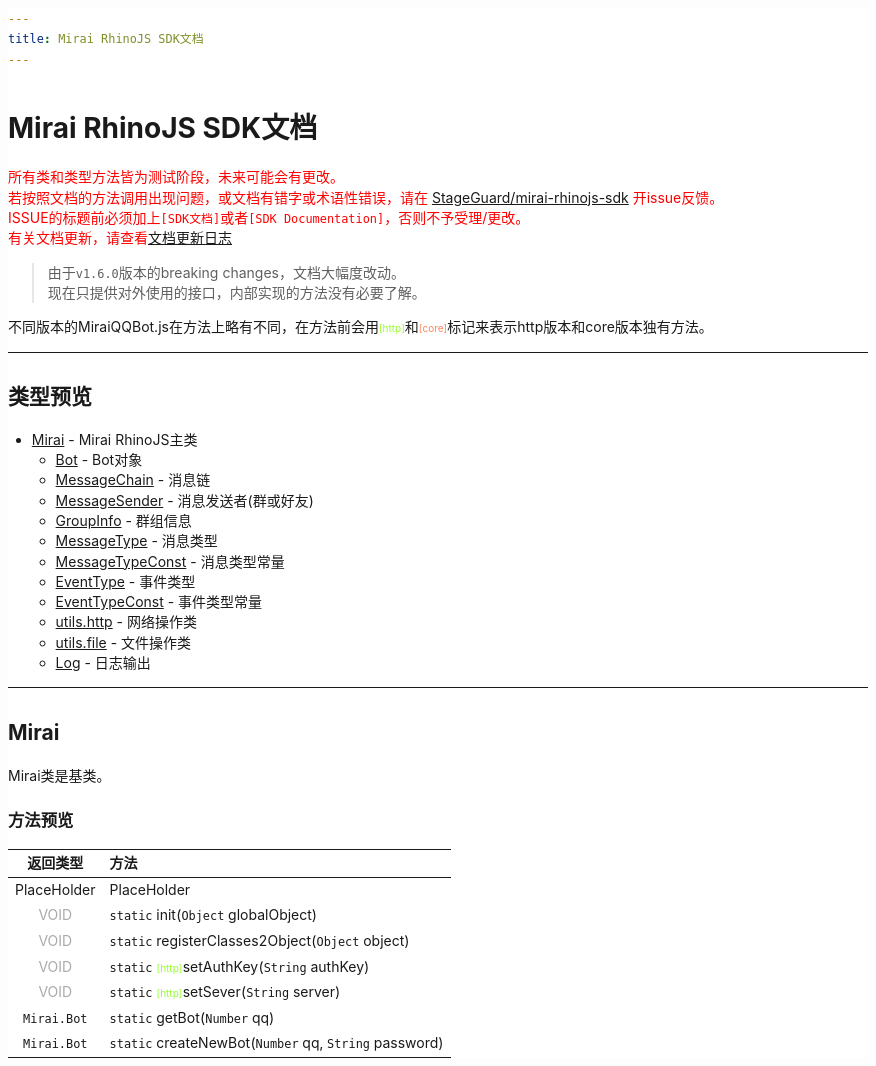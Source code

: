 ```yaml
---
title: Mirai RhinoJS SDK文档
---
```


# Mirai RhinoJS SDK文档

<span style='color:#ff0000;'>所有类和类型方法皆为测试阶段，未来可能会有更改。</br>若按照文档的方法调用出现问题，或文档有错字或术语性错误，请在 [StageGuard/mirai-rhinojs-sdk](https://github.com/StageGuard/mirai-rhinojs-sdk) 开issue反馈。</br>ISSUE的标题前必须加上`[SDK文档]`或者`[SDK Documentation]`，否则不予受理/更改。</br>有关文档更新，请查看[文档更新日志](https://github.com/StageGuard/mirai-rhinojs-sdk/blob/master/DOCCHANGELOG.md)</span>

> 由于`v1.6.0`版本的breaking changes，文档大幅度改动。</br>现在只提供对外使用的接口，内部实现的方法没有必要了解。

不同版本的MiraiQQBot.js在方法上略有不同，在方法前会用<span style='color:#97ff2e;font-size:10px;'>[http]</span>和<span style='color:#ff855d;font-size:10px;'>[core]</span>标记来表示http版本和core版本独有方法。

----

## 类型预览
* [Mirai](#Mirai) - Mirai RhinoJS主类
   * [Bot](#Mirai-Bot) - Bot对象
   * [MessageChain](#Mirai-MessageChain) - 消息链
   * [MessageSender](#Mirai-MessageSender) - 消息发送者(群或好友)
   * [GroupInfo](#Mirai-GroupInfo) - 群组信息
   * [MessageType](#Mirai-MessageType) - 消息类型
   * [MessageTypeConst](#Mirai-MessageTypeConst) - 消息类型常量
   * [EventType](#Mirai-EventType-Const) - 事件类型
   * [EventTypeConst](#Mirai-EventType-Const) - 事件类型常量
   * [utils.http](#Mirai-utils-http) - 网络操作类
   * [utils.file](#Mirai-utils-http) - 文件操作类
   * [Log](#Mirai-Log) - 日志输出

----

## Mirai
Mirai类是基类。

### 方法预览
| 返回类型 | 方法 |
|:----:|:----|
| PlaceHolder | PlaceHolder |
| <span style='color:#aaaaaa;'>VOID</span> | `static` init(`Object` globalObject) |
| <span style='color:#aaaaaa;'>VOID</span> | `static` registerClasses2Object(`Object` object) |
| <span style='color:#aaaaaa;'>VOID</span> | `static` <span style='color:#97ff2e;font-size:10px;'>[http]</span>setAuthKey(`String` authKey) |
| <span style='color:#aaaaaa;'>VOID</span> | `static` <span style='color:#97ff2e;font-size:10px;'>[http]</span>setSever(`String` server) |
| `Mirai.Bot` | `static` getBot(`Number` qq) |
| `Mirai.Bot` | `static` createNewBot(`Number` qq, `String` password) |

